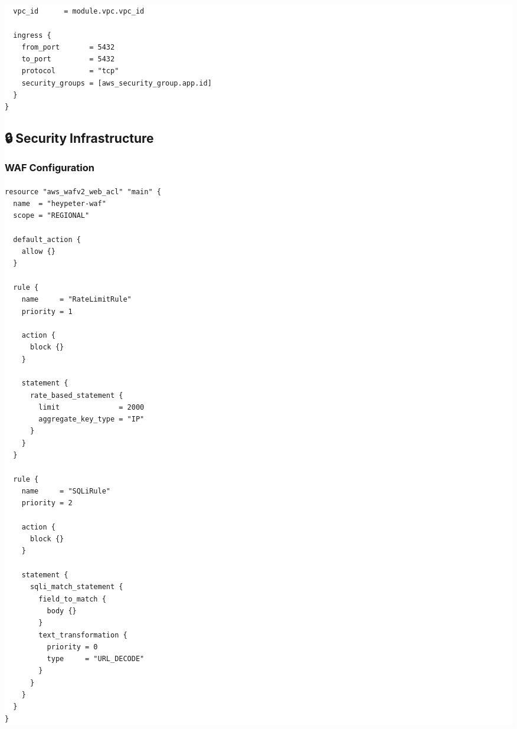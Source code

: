 ```hcl
  vpc_id      = module.vpc.vpc_id
  
  ingress {
    from_port       = 5432
    to_port         = 5432
    protocol        = "tcp"
    security_groups = [aws_security_group.app.id]
  }
}
```

## 🔒 Security Infrastructure

### WAF Configuration

```hcl
resource "aws_wafv2_web_acl" "main" {
  name  = "heypeter-waf"
  scope = "REGIONAL"
  
  default_action {
    allow {}
  }
  
  rule {
    name     = "RateLimitRule"
    priority = 1
    
    action {
      block {}
    }
    
    statement {
      rate_based_statement {
        limit              = 2000
        aggregate_key_type = "IP"
      }
    }
  }
  
  rule {
    name     = "SQLiRule"
    priority = 2
    
    action {
      block {}
    }
    
    statement {
      sqli_match_statement {
        field_to_match {
          body {}
        }
        text_transformation {
          priority = 0
          type     = "URL_DECODE"
        }
      }
    }
  }
}
```
